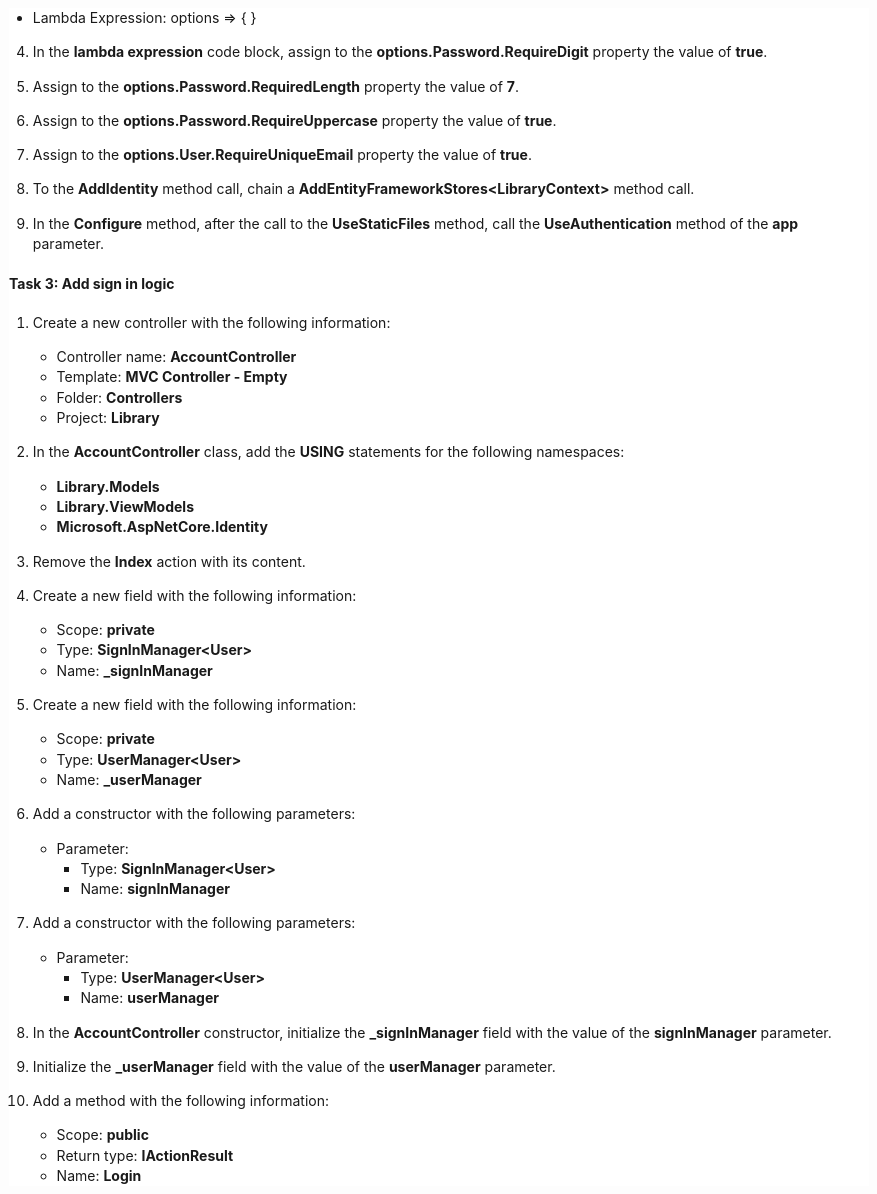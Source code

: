    - Lambda Expression: options => { }

4. In the  **lambda expression** code block, assign to the **options.Password.RequireDigit** property the value of **true**.

5. Assign to the **options.Password.RequiredLength** property the value of **7**.

6. Assign to the **options.Password.RequireUppercase** property the value of **true**.

7. Assign to the **options.User.RequireUniqueEmail** property the value of **true**.

8. To the **AddIdentity** method call, chain a **AddEntityFrameworkStores&lt;LibraryContext&gt;** method call.

9.  In the **Configure** method, after the call to the **UseStaticFiles** method, call the **UseAuthentication** method of the **app** parameter.

#### Task 3: Add sign in logic

1. Create a new controller with the following information:
   - Controller name: **AccountController**
   - Template: **MVC Controller - Empty**
   - Folder: **Controllers**
   - Project: **Library**

2. In the **AccountController** class, add the **USING** statements for the following namespaces:

   - **Library.Models**
   - **Library.ViewModels**
   - **Microsoft.AspNetCore.Identity**

3. Remove the **Index** action with its content.

4. Create a new field with the following information:
   - Scope: **private**
   - Type: **SignInManager&lt;User&gt;**
   - Name: **_signInManager**

5. Create a new field with the following information:
   - Scope: **private**
   - Type: **UserManager&lt;User&gt;**
   - Name: **_userManager**

6.  Add a constructor with the following parameters:
     - Parameter: 
         - Type: **SignInManager&lt;User&gt;**
         - Name: **signInManager**

7.  Add a constructor with the following parameters:
     - Parameter: 
         - Type: **UserManager&lt;User&gt;**
         - Name: **userManager**

8. In the **AccountController** constructor, initialize the **_signInManager** field with the value of the **signInManager** parameter.

9. Initialize the **_userManager** field with the value of the **userManager** parameter.

10. Add a method with the following information:
    - Scope: **public**
    - Return type: **IActionResult**
    - Name: **Login**
